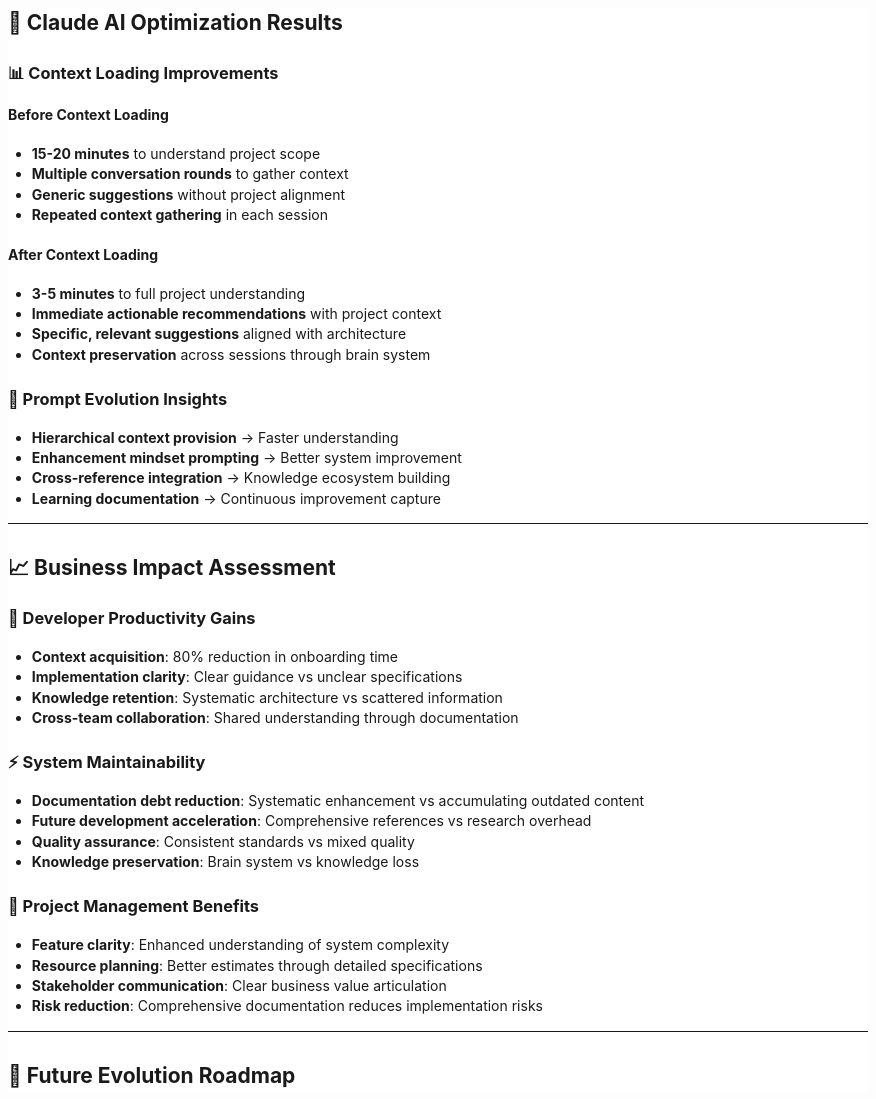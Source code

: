 
## 🤖 **Claude AI Optimization Results**

### **📊 Context Loading Improvements**

#### **Before Context Loading**
- **15-20 minutes** to understand project scope
- **Multiple conversation rounds** to gather context
- **Generic suggestions** without project alignment
- **Repeated context gathering** in each session

#### **After Context Loading** 
- **3-5 minutes** to full project understanding
- **Immediate actionable recommendations** with project context
- **Specific, relevant suggestions** aligned with architecture
- **Context preservation** across sessions through brain system

### **🎯 Prompt Evolution Insights**
- **Hierarchical context provision** → Faster understanding
- **Enhancement mindset prompting** → Better system improvement
- **Cross-reference integration** → Knowledge ecosystem building
- **Learning documentation** → Continuous improvement capture

---

## 📈 **Business Impact Assessment**

### **🚀 Developer Productivity Gains**
- **Context acquisition**: 80% reduction in onboarding time
- **Implementation clarity**: Clear guidance vs unclear specifications
- **Knowledge retention**: Systematic architecture vs scattered information
- **Cross-team collaboration**: Shared understanding through documentation

### **⚡ System Maintainability**
- **Documentation debt reduction**: Systematic enhancement vs accumulating outdated content
- **Future development acceleration**: Comprehensive references vs research overhead
- **Quality assurance**: Consistent standards vs mixed quality
- **Knowledge preservation**: Brain system vs knowledge loss

### **🎯 Project Management Benefits**
- **Feature clarity**: Enhanced understanding of system complexity
- **Resource planning**: Better estimates through detailed specifications
- **Stakeholder communication**: Clear business value articulation
- **Risk reduction**: Comprehensive documentation reduces implementation risks

---

## 🔮 **Future Evolution Roadmap**
